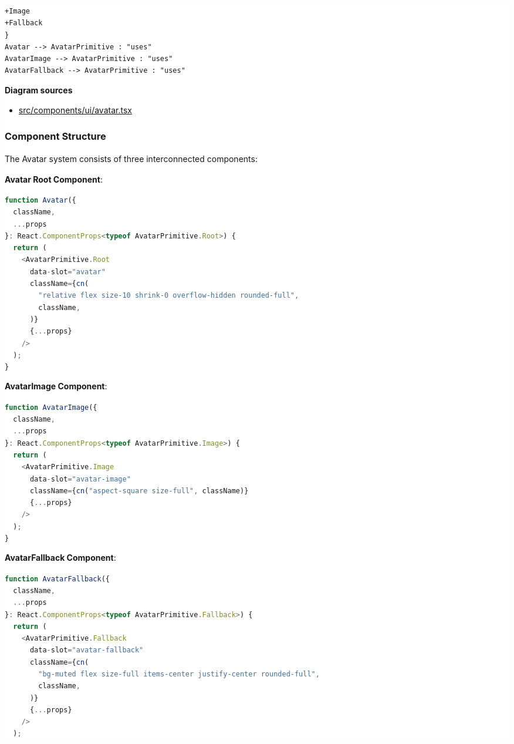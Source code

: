 ```mermaid
+Image
+Fallback
}
Avatar --> AvatarPrimitive : "uses"
AvatarImage --> AvatarPrimitive : "uses"
AvatarFallback --> AvatarPrimitive : "uses"
```

**Diagram sources**
- [src/components/ui/avatar.tsx](file://src/components/ui/avatar.tsx#L1-L54)

### Component Structure

The Avatar system consists of three interconnected components:

**Avatar Root Component**:
```typescript
function Avatar({
  className,
  ...props
}: React.ComponentProps<typeof AvatarPrimitive.Root>) {
  return (
    <AvatarPrimitive.Root
      data-slot="avatar"
      className={cn(
        "relative flex size-10 shrink-0 overflow-hidden rounded-full",
        className,
      )}
      {...props}
    />
  );
}
```

**AvatarImage Component**:
```typescript
function AvatarImage({
  className,
  ...props
}: React.ComponentProps<typeof AvatarPrimitive.Image>) {
  return (
    <AvatarPrimitive.Image
      data-slot="avatar-image"
      className={cn("aspect-square size-full", className)}
      {...props}
    />
  );
}
```

**AvatarFallback Component**:
```typescript
function AvatarFallback({
  className,
  ...props
}: React.ComponentProps<typeof AvatarPrimitive.Fallback>) {
  return (
    <AvatarPrimitive.Fallback
      data-slot="avatar-fallback"
      className={cn(
        "bg-muted flex size-full items-center justify-center rounded-full",
        className,
      )}
      {...props}
    />
  );
```